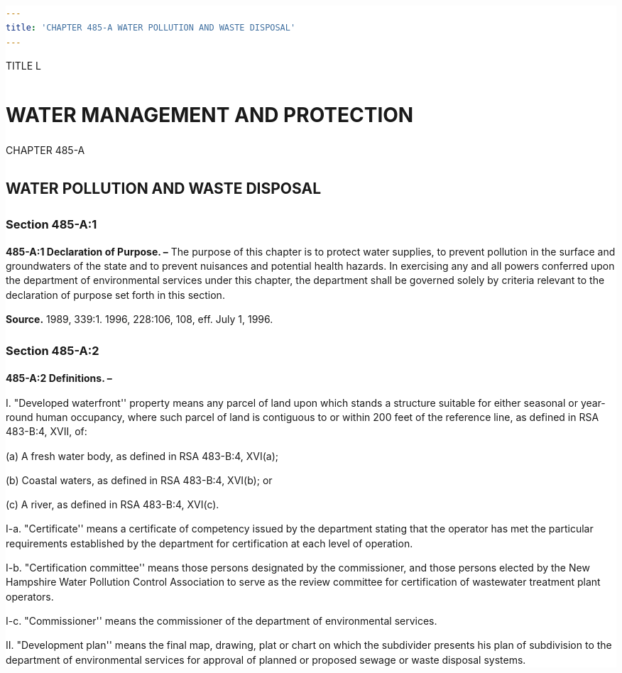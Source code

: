 ```yaml
---
title: 'CHAPTER 485-A WATER POLLUTION AND WASTE DISPOSAL'
---
```


TITLE L
                                             
WATER MANAGEMENT AND PROTECTION
===============================

CHAPTER 485-A
                                             
WATER POLLUTION AND WASTE DISPOSAL
----------------------------------

### Section 485-A:1

 **485-A:1 Declaration of Purpose. –** The purpose of this chapter is
to protect water supplies, to prevent pollution in the surface and
groundwaters of the state and to prevent nuisances and potential health
hazards. In exercising any and all powers conferred upon the department
of environmental services under this chapter, the department shall be
governed solely by criteria relevant to the declaration of purpose set
forth in this section.

**Source.** 1989, 339:1. 1996, 228:106, 108, eff. July 1, 1996.

### Section 485-A:2

 **485-A:2 Definitions. –**
                                             
 I. "Developed waterfront'' property means any parcel of land upon
which stands a structure suitable for either seasonal or year-round
human occupancy, where such parcel of land is contiguous to or within
200 feet of the reference line, as defined in RSA 483-B:4, XVII, of:
                                             
 (a) A fresh water body, as defined in RSA 483-B:4, XVI(a);
                                             
 (b) Coastal waters, as defined in RSA 483-B:4, XVI(b); or
                                             
 (c) A river, as defined in RSA 483-B:4, XVI(c).
                                             
 I-a. "Certificate'' means a certificate of competency issued by the
department stating that the operator has met the particular requirements
established by the department for certification at each level of
operation.
                                             
 I-b. "Certification committee'' means those persons designated by
the commissioner, and those persons elected by the New Hampshire Water
Pollution Control Association to serve as the review committee for
certification of wastewater treatment plant operators.
                                             
 I-c. "Commissioner'' means the commissioner of the department of
environmental services.
                                             
 II. "Development plan'' means the final map, drawing, plat or chart
on which the subdivider presents his plan of subdivision to the
department of environmental services for approval of planned or proposed
sewage or waste disposal systems.
                                             